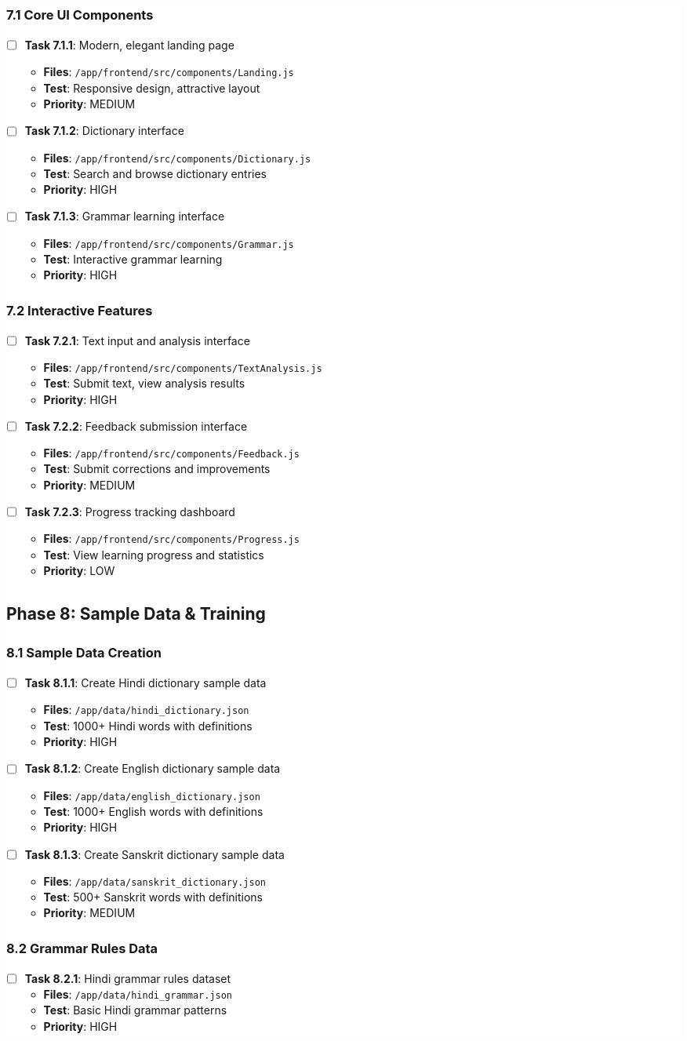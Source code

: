 ### 7.1 Core UI Components
- [ ] **Task 7.1.1**: Modern, elegant landing page
  - **Files**: `/app/frontend/src/components/Landing.js`
  - **Test**: Responsive design, attractive layout
  - **Priority**: MEDIUM

- [ ] **Task 7.1.2**: Dictionary interface
  - **Files**: `/app/frontend/src/components/Dictionary.js`
  - **Test**: Search and browse dictionary entries
  - **Priority**: HIGH

- [ ] **Task 7.1.3**: Grammar learning interface
  - **Files**: `/app/frontend/src/components/Grammar.js`
  - **Test**: Interactive grammar learning
  - **Priority**: HIGH

### 7.2 Interactive Features
- [ ] **Task 7.2.1**: Text input and analysis interface
  - **Files**: `/app/frontend/src/components/TextAnalysis.js`
  - **Test**: Submit text, view analysis results
  - **Priority**: HIGH

- [ ] **Task 7.2.2**: Feedback submission interface
  - **Files**: `/app/frontend/src/components/Feedback.js`
  - **Test**: Submit corrections and improvements
  - **Priority**: MEDIUM

- [ ] **Task 7.2.3**: Progress tracking dashboard
  - **Files**: `/app/frontend/src/components/Progress.js`
  - **Test**: View learning progress and statistics
  - **Priority**: LOW

## Phase 8: Sample Data & Training

### 8.1 Sample Data Creation
- [ ] **Task 8.1.1**: Create Hindi dictionary sample data
  - **Files**: `/app/data/hindi_dictionary.json`
  - **Test**: 1000+ Hindi words with definitions
  - **Priority**: HIGH

- [ ] **Task 8.1.2**: Create English dictionary sample data
  - **Files**: `/app/data/english_dictionary.json`
  - **Test**: 1000+ English words with definitions
  - **Priority**: HIGH

- [ ] **Task 8.1.3**: Create Sanskrit dictionary sample data
  - **Files**: `/app/data/sanskrit_dictionary.json`
  - **Test**: 500+ Sanskrit words with definitions
  - **Priority**: MEDIUM

### 8.2 Grammar Rules Data
- [ ] **Task 8.2.1**: Hindi grammar rules dataset
  - **Files**: `/app/data/hindi_grammar.json`
  - **Test**: Basic Hindi grammar patterns
  - **Priority**: HIGH
